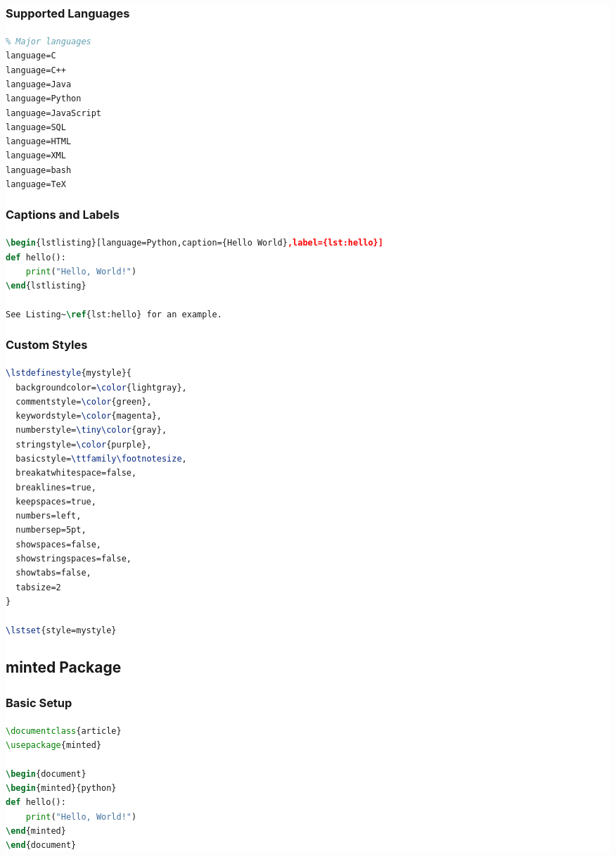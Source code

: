 ### Supported Languages
```latex
% Major languages
language=C
language=C++
language=Java
language=Python
language=JavaScript
language=SQL
language=HTML
language=XML
language=bash
language=TeX
```

### Captions and Labels
```latex
\begin{lstlisting}[language=Python,caption={Hello World},label={lst:hello}]
def hello():
    print("Hello, World!")
\end{lstlisting}

See Listing~\ref{lst:hello} for an example.
```

### Custom Styles
```latex
\lstdefinestyle{mystyle}{
  backgroundcolor=\color{lightgray},
  commentstyle=\color{green},
  keywordstyle=\color{magenta},
  numberstyle=\tiny\color{gray},
  stringstyle=\color{purple},
  basicstyle=\ttfamily\footnotesize,
  breakatwhitespace=false,
  breaklines=true,
  keepspaces=true,
  numbers=left,
  numbersep=5pt,
  showspaces=false,
  showstringspaces=false,
  showtabs=false,
  tabsize=2
}

\lstset{style=mystyle}
```

## minted Package

### Basic Setup
```latex
\documentclass{article}
\usepackage{minted}

\begin{document}
\begin{minted}{python}
def hello():
    print("Hello, World!")
\end{minted}
\end{document}
```
